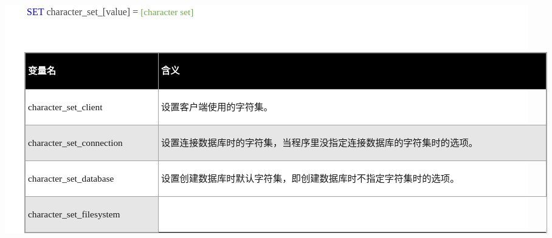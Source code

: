 <p style='margin-left:.375in'><span style='font-family:"Comic Sans MS";
font-size:12.0pt;color:blue' lang=en-US>SET</span><span style='font-family:
"Comic Sans MS";font-size:12.0pt;color:#444444' lang=zh-CN> character_set_</span><span
style='font-family:"Comic Sans MS";font-size:12.0pt;color:#444444' lang=en-US>[value]
= </span><span style='font-family:"Comic Sans MS";font-size:11.5pt;color:#70AD47'
lang=en-US>[</span><span style='font-family:"Comic Sans MS";font-size:11.5pt;
color:#70AD47' lang=zh-CN>character</span><span style='font-family:"Microsoft YaHei UI";
font-size:11.5pt;color:#70AD47' lang=zh-CN>&nbsp;</span><span style='font-family:
"Comic Sans MS";font-size:11.5pt;color:#70AD47' lang=en-US>set]</span></p>

<p style='margin-left:.375in;font-family:"Comic Sans MS";font-size:
12.0pt;color:teal'>&nbsp;</p>

<div style='direction:ltr'>

<table border=1 cellpadding=0 cellspacing=0 valign=top style='direction:ltr;
 border-collapse:collapse;border-style:solid;border-color:#A3A3A3;border-width:
 1pt;margin-left:.3333in' title="" summary="">
 <tr>
  <td style='border-style:solid;border-color:#A3A3A3;border-width:1pt;
  background-color:black;vertical-align:top;width:2.2402in;padding:2.0pt 3.0pt 2.0pt 3.0pt'>
  <p style='font-family:"Microsoft YaHei UI";font-size:11.5pt;
  color:white'><span style='font-weight:bold'>变量名</span></p>
  </td>
  <td style='border-style:solid;border-color:#A3A3A3;border-width:1pt;
  background-color:black;vertical-align:top;width:6.7187in;padding:2.0pt 3.0pt 2.0pt 3.0pt'>
  <p style='font-family:"Microsoft YaHei UI";font-size:11.5pt;
  color:white'><span style='font-weight:bold'>含义</span></p>
  </td>
 </tr>
 <tr>
  <td style='border-style:solid;border-color:#A3A3A3;border-width:1pt;
  vertical-align:top;width:2.2402in;padding:2.0pt 3.0pt 2.0pt 3.0pt'>
  <p style='font-family:"Comic Sans MS";font-size:11.5pt'>character_set_client</p>
  </td>
  <td style='border-style:solid;border-color:#A3A3A3;border-width:1pt;
  vertical-align:top;width:6.7187in;padding:2.0pt 3.0pt 2.0pt 3.0pt'>
  <p style='font-family:"Microsoft YaHei UI";font-size:11.5pt'>设置客户端使用的字符集。</p>
  </td>
 </tr>
 <tr>
  <td style='border-style:solid;border-color:#A3A3A3;border-width:1pt;
  background-color:#E7E6E6;vertical-align:top;width:2.2402in;padding:2.0pt 3.0pt 2.0pt 3.0pt'>
  <p style='font-family:"Comic Sans MS";font-size:11.5pt'>character_set_connection</p>
  </td>
  <td style='border-style:solid;border-color:#A3A3A3;border-width:1pt;
  background-color:#E7E6E6;vertical-align:top;width:6.7187in;padding:2.0pt 3.0pt 2.0pt 3.0pt'>
  <p style='font-family:"Microsoft YaHei UI";font-size:11.5pt'>设置连接数据库时的字符集，当程序里没指定连接数据库的字符集时的选项。</p>
  </td>
 </tr>
 <tr>
  <td style='border-style:solid;border-color:#A3A3A3;border-width:1pt;
  vertical-align:top;width:2.2402in;padding:2.0pt 3.0pt 2.0pt 3.0pt'>
  <p style='font-family:"Comic Sans MS";font-size:11.5pt'>character_set_database</p>
  </td>
  <td style='border-style:solid;border-color:#A3A3A3;border-width:1pt;
  vertical-align:top;width:6.7187in;padding:2.0pt 3.0pt 2.0pt 3.0pt'>
  <p style='font-family:"Microsoft YaHei UI";font-size:11.5pt'>设置创建数据库时默认字符集，即创建数据库时不指定字符集时的选项。</p>
  </td>
 </tr>
 <tr>
  <td style='border-style:solid;border-color:#A3A3A3;border-width:1pt;
  background-color:#E7E6E6;vertical-align:top;width:2.2402in;padding:2.0pt 3.0pt 2.0pt 3.0pt'>
  <p style='font-family:"Comic Sans MS";font-size:11.5pt'>character_set_filesystem</p>
  </td>